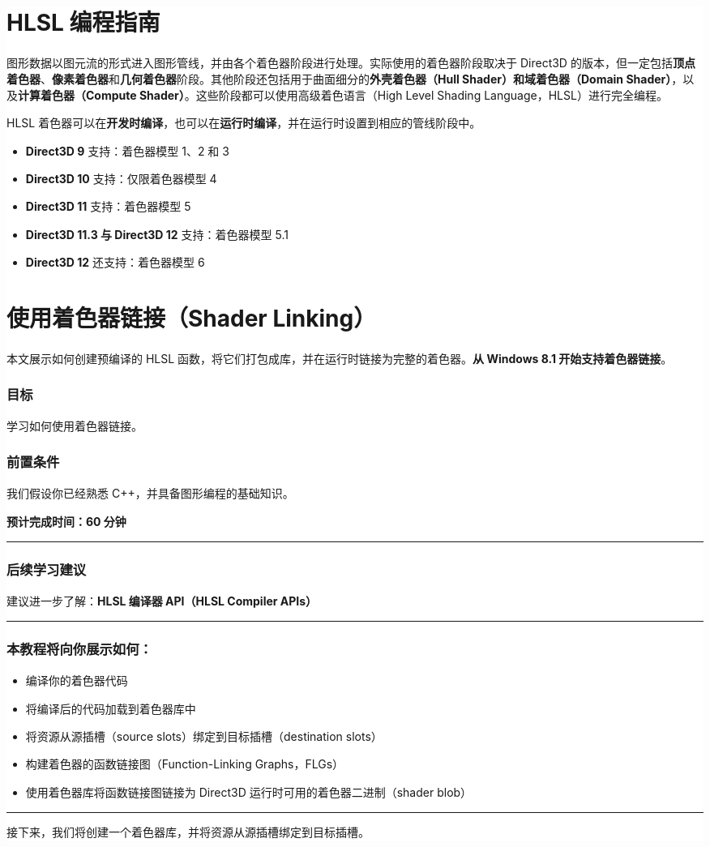 
HLSL 编程指南
=========

图形数据以图元流的形式进入图形管线，并由各个着色器阶段进行处理。实际使用的着色器阶段取决于 Direct3D 的版本，但一定包括**顶点着色器**、**像素着色器**和**几何着色器**阶段。其他阶段还包括用于曲面细分的**外壳着色器（Hull Shader）**和**域着色器（Domain Shader）**，以及**计算着色器（Compute Shader）**。这些阶段都可以使用高级着色语言（High Level Shading Language，HLSL）进行完全编程。

HLSL 着色器可以在**开发时编译**，也可以在**运行时编译**，并在运行时设置到相应的管线阶段中。

* **Direct3D 9** 支持：着色器模型 1、2 和 3
    
* **Direct3D 10** 支持：仅限着色器模型 4
    
* **Direct3D 11** 支持：着色器模型 5
    
* **Direct3D 11.3 与 Direct3D 12** 支持：着色器模型 5.1
    
* **Direct3D 12** 还支持：着色器模型 6
    


使用着色器链接（Shader Linking）
=======================

本文展示如何创建预编译的 HLSL 函数，将它们打包成库，并在运行时链接为完整的着色器。**从 Windows 8.1 开始支持着色器链接**。

### 目标

学习如何使用着色器链接。

### 前置条件

我们假设你已经熟悉 C++，并具备图形编程的基础知识。

**预计完成时间：60 分钟**

* * *

### 后续学习建议

建议进一步了解：**HLSL 编译器 API（HLSL Compiler APIs）**

* * *

### 本教程将向你展示如何：

* 编译你的着色器代码
    
* 将编译后的代码加载到着色器库中
    
* 将资源从源插槽（source slots）绑定到目标插槽（destination slots）
    
* 构建着色器的函数链接图（Function-Linking Graphs，FLGs）
    
* 使用着色器库将函数链接图链接为 Direct3D 运行时可用的着色器二进制（shader blob）
    

* * *

接下来，我们将创建一个着色器库，并将资源从源插槽绑定到目标插槽。
